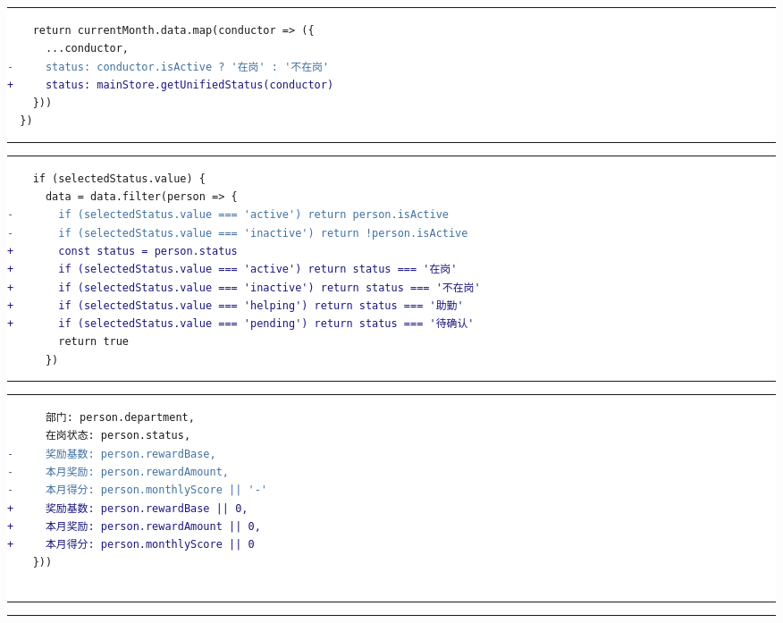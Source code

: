 


---

```diff
    return currentMonth.data.map(conductor => ({
      ...conductor,
-     status: conductor.isActive ? '在岗' : '不在岗'
+     status: mainStore.getUnifiedStatus(conductor)
    }))
  })
```

---



---

```diff
    if (selectedStatus.value) {
      data = data.filter(person => {
-       if (selectedStatus.value === 'active') return person.isActive
-       if (selectedStatus.value === 'inactive') return !person.isActive
+       const status = person.status
+       if (selectedStatus.value === 'active') return status === '在岗'
+       if (selectedStatus.value === 'inactive') return status === '不在岗'
+       if (selectedStatus.value === 'helping') return status === '助勤'
+       if (selectedStatus.value === 'pending') return status === '待确认'
        return true
      })
```

---



---

```diff
      部门: person.department,
      在岗状态: person.status,
-     奖励基数: person.rewardBase,
-     本月奖励: person.rewardAmount,
-     本月得分: person.monthlyScore || '-'
+     奖励基数: person.rewardBase || 0,
+     本月奖励: person.rewardAmount || 0,
+     本月得分: person.monthlyScore || 0
    }))
    
```

---



---
